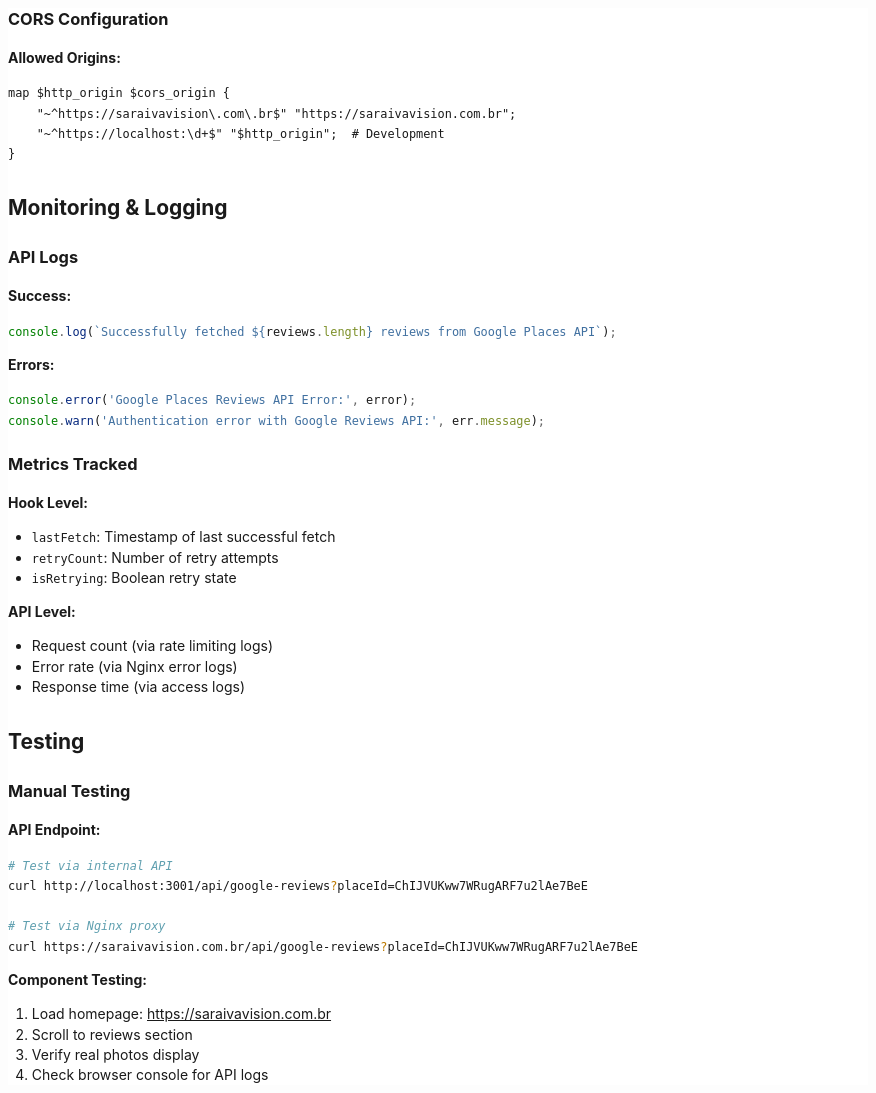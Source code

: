 ### CORS Configuration

**Allowed Origins:**
```nginx
map $http_origin $cors_origin {
    "~^https://saraivavision\.com\.br$" "https://saraivavision.com.br";
    "~^https://localhost:\d+$" "$http_origin";  # Development
}
```

## Monitoring & Logging

### API Logs

**Success:**
```javascript
console.log(`Successfully fetched ${reviews.length} reviews from Google Places API`);
```

**Errors:**
```javascript
console.error('Google Places Reviews API Error:', error);
console.warn('Authentication error with Google Reviews API:', err.message);
```

### Metrics Tracked

**Hook Level:**
- `lastFetch`: Timestamp of last successful fetch
- `retryCount`: Number of retry attempts
- `isRetrying`: Boolean retry state

**API Level:**
- Request count (via rate limiting logs)
- Error rate (via Nginx error logs)
- Response time (via access logs)

## Testing

### Manual Testing

**API Endpoint:**
```bash
# Test via internal API
curl http://localhost:3001/api/google-reviews?placeId=ChIJVUKww7WRugARF7u2lAe7BeE

# Test via Nginx proxy
curl https://saraivavision.com.br/api/google-reviews?placeId=ChIJVUKww7WRugARF7u2lAe7BeE
```

**Component Testing:**
1. Load homepage: https://saraivavision.com.br
2. Scroll to reviews section
3. Verify real photos display
4. Check browser console for API logs
